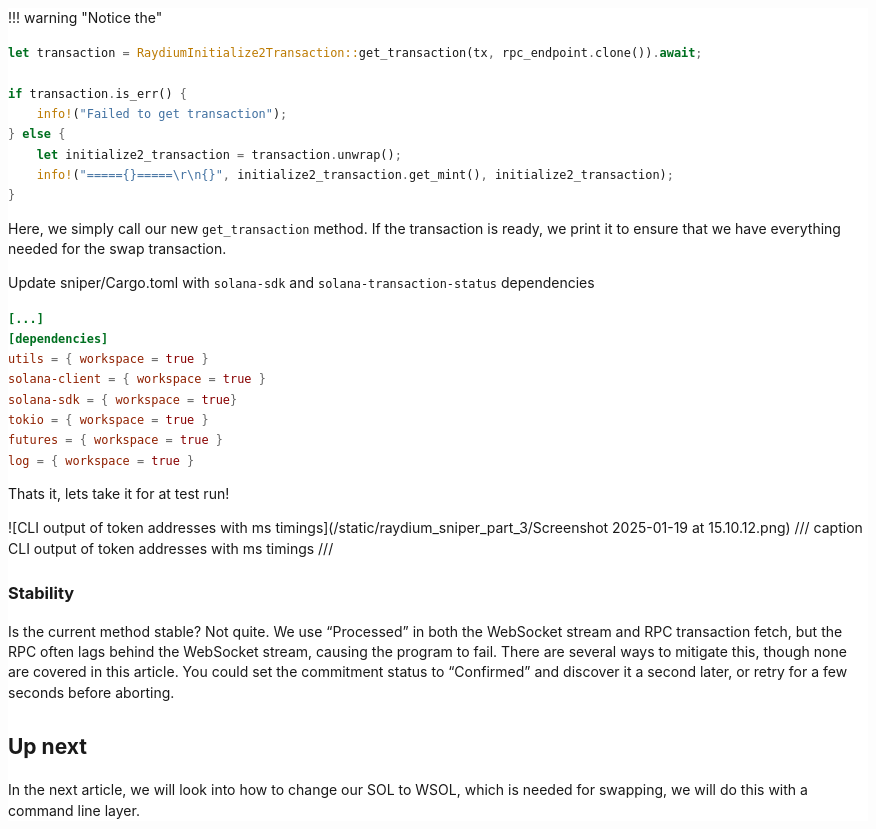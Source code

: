 ```rust
```

!!! warning "Notice the"

```rust
let transaction = RaydiumInitialize2Transaction::get_transaction(tx, rpc_endpoint.clone()).await;

if transaction.is_err() {
    info!("Failed to get transaction");
} else {
    let initialize2_transaction = transaction.unwrap();
    info!("====={}=====\r\n{}", initialize2_transaction.get_mint(), initialize2_transaction);
}
```

Here, we simply call our new `get_transaction` method. If the transaction is ready, we print it to ensure that we have everything needed for the swap transaction.

Update sniper/Cargo.toml with `solana-sdk` and `solana-transaction-status` dependencies

```toml
[...]
[dependencies]
utils = { workspace = true }
solana-client = { workspace = true }
solana-sdk = { workspace = true}
tokio = { workspace = true }
futures = { workspace = true }
log = { workspace = true }
```

Thats it, lets take it for at test run!

![CLI output of token addresses with ms timings](/static/raydium_sniper_part_3/Screenshot 2025-01-19 at 15.10.12.png)
/// caption
CLI output of token addresses with ms timings
///

### Stability
Is the current method stable? Not quite. We use “Processed” in both the WebSocket stream and RPC transaction fetch, but the RPC often lags behind the WebSocket stream, causing the program to fail. There are several ways to mitigate this, though none are covered in this article. You could set the commitment status to “Confirmed” and discover it a second later, or retry for a few seconds before aborting.

## Up next
In the next article, we will look into how to change our SOL to WSOL, which is needed for swapping, we will do this with a command line layer.